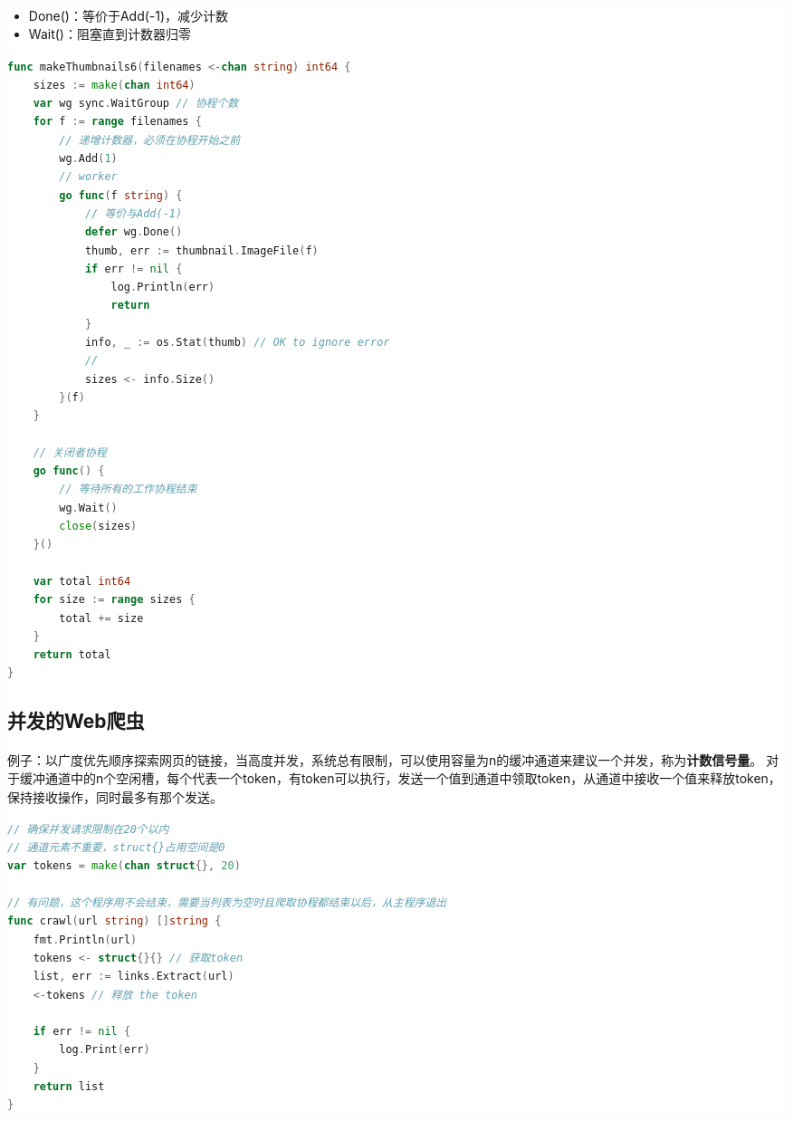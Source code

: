 * Done()：等价于Add(-1)，减少计数
* Wait()：阻塞直到计数器归零
```go
func makeThumbnails6(filenames <-chan string) int64 {
	sizes := make(chan int64)
	var wg sync.WaitGroup // 协程个数
    for f := range filenames {
        // 递增计数器，必须在协程开始之前
		wg.Add(1)
		// worker
		go func(f string) {
            // 等价与Add(-1)
			defer wg.Done()
			thumb, err := thumbnail.ImageFile(f)
			if err != nil {
				log.Println(err)
				return
			}
			info, _ := os.Stat(thumb) // OK to ignore error
            //
			sizes <- info.Size()
		}(f)
	}
    
	// 关闭者协程
	go func() {
        // 等待所有的工作协程结束
		wg.Wait()
		close(sizes)
	}()

	var total int64
	for size := range sizes {
		total += size
	}
	return total
}
```
## 并发的Web爬虫
例子：以广度优先顺序探索网页的链接，当高度并发，系统总有限制，可以使用容量为n的缓冲通道来建议一个并发，称为**计数信号量**。
对于缓冲通道中的n个空闲槽，每个代表一个token，有token可以执行，发送一个值到通道中领取token，从通道中接收一个值来释放token，保持接收操作，同时最多有那个发送。

```go
// 确保并发请求限制在20个以内
// 通道元素不重要，struct{}占用空间是0
var tokens = make(chan struct{}, 20)

// 有问题，这个程序用不会结束，需要当列表为空时且爬取协程都结束以后，从主程序退出
func crawl(url string) []string {
	fmt.Println(url)
	tokens <- struct{}{} // 获取token
	list, err := links.Extract(url)
	<-tokens // 释放 the token

	if err != nil {
		log.Print(err)
	}
	return list
}
```
